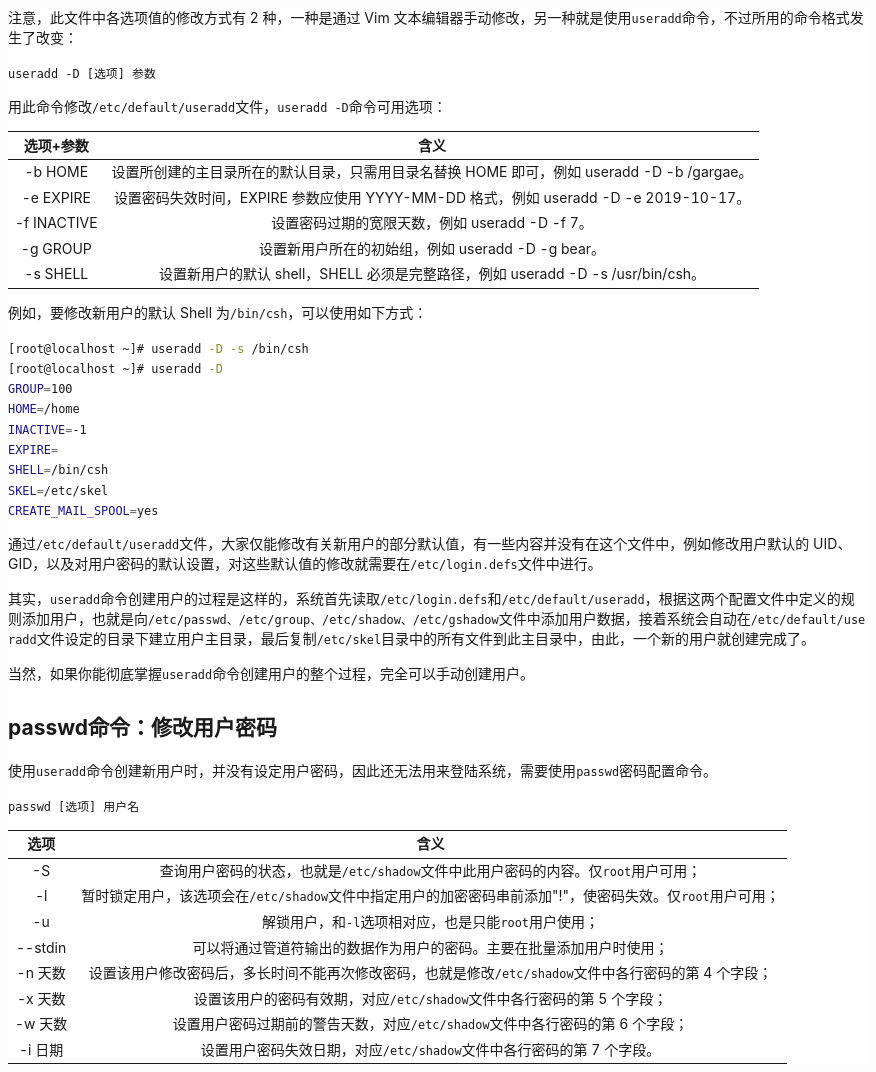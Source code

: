 
注意，此文件中各选项值的修改方式有 2 种，一种是通过 Vim 文本编辑器手动修改，另一种就是使用`useradd`命令，不过所用的命令格式发生了改变：
```
useradd -D [选项] 参数
```
用此命令修改`/etc/default/useradd`文件，`useradd -D`命令可用选项：

| 选项+参数	| 含义 |
| :--: | :--: |
| -b HOME     | 设置所创建的主目录所在的默认目录，只需用目录名替换 HOME 即可，例如 useradd -D -b /gargae。 |
| -e EXPIRE   | 设置密码失效时间，EXPIRE 参数应使用 YYYY-MM-DD 格式，例如 useradd -D -e 2019-10-17。 |
| -f INACTIVE	| 设置密码过期的宽限天数，例如 useradd -D -f 7。 |
| -g GROUP    | 设置新用户所在的初始组，例如 useradd -D -g bear。 |
| -s SHELL    | 设置新用户的默认 shell，SHELL 必须是完整路径，例如 useradd -D -s /usr/bin/csh。 |

例如，要修改新用户的默认 Shell 为`/bin/csh`，可以使用如下方式：
```bash
[root@localhost ~]# useradd -D -s /bin/csh
[root@localhost ~]# useradd -D
GROUP=100
HOME=/home
INACTIVE=-1
EXPIRE=
SHELL=/bin/csh
SKEL=/etc/skel
CREATE_MAIL_SPOOL=yes
```
通过`/etc/default/useradd`文件，大家仅能修改有关新用户的部分默认值，有一些内容并没有在这个文件中，例如修改用户默认的 UID、GID，以及对用户密码的默认设置，对这些默认值的修改就需要在`/etc/login.defs`文件中进行。

其实，`useradd`命令创建用户的过程是这样的，系统首先读取`/etc/login.defs`和`/etc/default/useradd`，根据这两个配置文件中定义的规则添加用户，也就是向`/etc/passwd、/etc/group、/etc/shadow、/etc/gshadow`文件中添加用户数据，接着系统会自动在`/etc/default/useradd`文件设定的目录下建立用户主目录，最后复制`/etc/skel`目录中的所有文件到此主目录中，由此，一个新的用户就创建完成了。

当然，如果你能彻底掌握`useradd`命令创建用户的整个过程，完全可以手动创建用户。
## passwd命令：修改用户密码
使用`useradd`命令创建新用户时，并没有设定用户密码，因此还无法用来登陆系统，需要使用`passwd`密码配置命令。
```
passwd [选项] 用户名
```
| 选项 | 含义 |
| :--: | :--: |
| -S      | 查询用户密码的状态，也就是`/etc/shadow`文件中此用户密码的内容。仅`root`用户可用； |
| -l      | 暂时锁定用户，该选项会在`/etc/shadow`文件中指定用户的加密密码串前添加"!"，使密码失效。仅`root`用户可用； |
| -u      | 解锁用户，和`-l`选项相对应，也是只能`root`用户使用； |
| --stdin | 可以将通过管道符输出的数据作为用户的密码。主要在批量添加用户时使用； |
| -n 天数 | 设置该用户修改密码后，多长时间不能再次修改密码，也就是修改`/etc/shadow`文件中各行密码的第 4 个字段； |
| -x 天数 | 设置该用户的密码有效期，对应`/etc/shadow`文件中各行密码的第 5 个字段； |
| -w 天数 | 设置用户密码过期前的警告天数，对应`/etc/shadow`文件中各行密码的第 6 个字段； |
| -i 日期 | 设置用户密码失效日期，对应`/etc/shadow`文件中各行密码的第 7 个字段。 |
